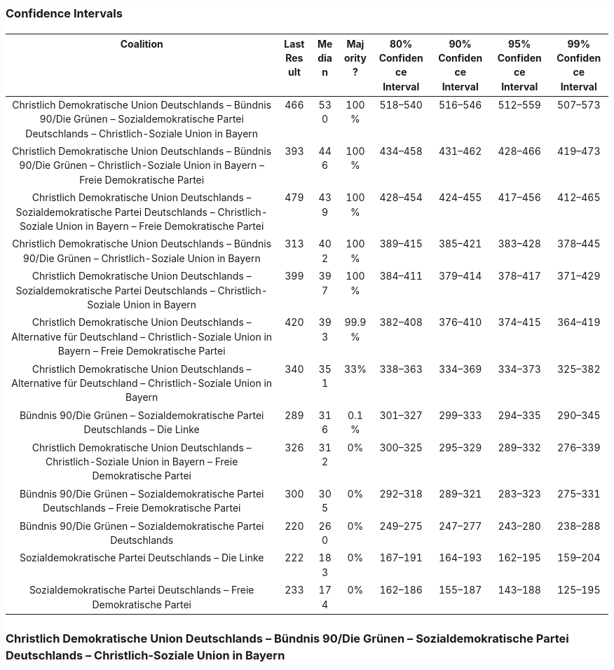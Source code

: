 ### Confidence Intervals

| Coalition | Last Result | Median | Majority? | 80% Confidence Interval | 90% Confidence Interval | 95% Confidence Interval | 99% Confidence Interval |
|:---------:|:-----------:|:------:|:---------:|:-----------------------:|:-----------------------:|:-----------------------:|:-----------------------:|
| Christlich Demokratische Union Deutschlands – Bündnis 90/Die Grünen – Sozialdemokratische Partei Deutschlands – Christlich-Soziale Union in Bayern | 466 | 530 | 100% | 518–540 | 516–546 | 512–559 | 507–573 |
| Christlich Demokratische Union Deutschlands – Bündnis 90/Die Grünen – Christlich-Soziale Union in Bayern – Freie Demokratische Partei | 393 | 446 | 100% | 434–458 | 431–462 | 428–466 | 419–473 |
| Christlich Demokratische Union Deutschlands – Sozialdemokratische Partei Deutschlands – Christlich-Soziale Union in Bayern – Freie Demokratische Partei | 479 | 439 | 100% | 428–454 | 424–455 | 417–456 | 412–465 |
| Christlich Demokratische Union Deutschlands – Bündnis 90/Die Grünen – Christlich-Soziale Union in Bayern | 313 | 402 | 100% | 389–415 | 385–421 | 383–428 | 378–445 |
| Christlich Demokratische Union Deutschlands – Sozialdemokratische Partei Deutschlands – Christlich-Soziale Union in Bayern | 399 | 397 | 100% | 384–411 | 379–414 | 378–417 | 371–429 |
| Christlich Demokratische Union Deutschlands – Alternative für Deutschland – Christlich-Soziale Union in Bayern – Freie Demokratische Partei | 420 | 393 | 99.9% | 382–408 | 376–410 | 374–415 | 364–419 |
| Christlich Demokratische Union Deutschlands – Alternative für Deutschland – Christlich-Soziale Union in Bayern | 340 | 351 | 33% | 338–363 | 334–369 | 334–373 | 325–382 |
| Bündnis 90/Die Grünen – Sozialdemokratische Partei Deutschlands – Die Linke | 289 | 316 | 0.1% | 301–327 | 299–333 | 294–335 | 290–345 |
| Christlich Demokratische Union Deutschlands – Christlich-Soziale Union in Bayern – Freie Demokratische Partei | 326 | 312 | 0% | 300–325 | 295–329 | 289–332 | 276–339 |
| Bündnis 90/Die Grünen – Sozialdemokratische Partei Deutschlands – Freie Demokratische Partei | 300 | 305 | 0% | 292–318 | 289–321 | 283–323 | 275–331 |
| Bündnis 90/Die Grünen – Sozialdemokratische Partei Deutschlands | 220 | 260 | 0% | 249–275 | 247–277 | 243–280 | 238–288 |
| Sozialdemokratische Partei Deutschlands – Die Linke | 222 | 183 | 0% | 167–191 | 164–193 | 162–195 | 159–204 |
| Sozialdemokratische Partei Deutschlands – Freie Demokratische Partei | 233 | 174 | 0% | 162–186 | 155–187 | 143–188 | 125–195 |

### Christlich Demokratische Union Deutschlands – Bündnis 90/Die Grünen – Sozialdemokratische Partei Deutschlands – Christlich-Soziale Union in Bayern
